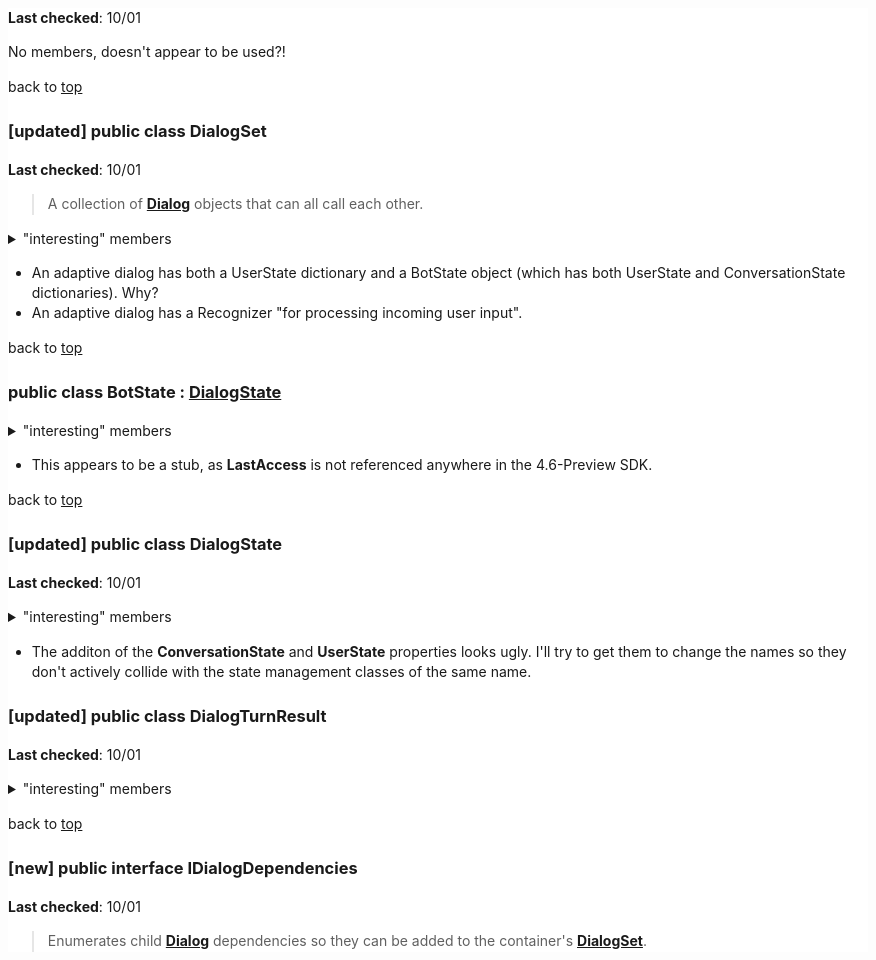 **Last checked**: 10/01

No members, doesn't appear to be used?!

back to [top](#top)

### <a id="DialogSet"></a>[updated] public class **DialogSet**

**Last checked**: 10/01

> A collection of [**Dialog**](#Dialog) objects that can all call each other.

<details><summary>"interesting" members</summary></details>

- An adaptive dialog has both a UserState dictionary and a BotState object (which has both UserState and ConversationState dictionaries). Why?
- An adaptive dialog has a Recognizer "for processing incoming user input".

back to [top](#top)

### <a id="BotState"></a>public class **BotState** : [DialogState](#DialogState)

<details><summary>"interesting" members</summary></details>

- This appears to be a stub, as **LastAccess** is not referenced anywhere in the 4.6-Preview SDK.

back to [top](#top)

### <a id="DialogState"></a>[updated] public class **DialogState**

**Last checked**: 10/01

<details><summary>"interesting" members</summary></details>

- The additon of the **ConversationState** and **UserState** properties looks ugly. I'll try to get them to change the names so they don't actively collide with the state management classes of the same name.

### <a id="DialogTurnResult"></a>[updated] public class **DialogTurnResult**

**Last checked**: 10/01

<details><summary>"interesting" members</summary></details>

back to [top](#top)

### <a id="IDialogDependencies"></a>[new] public interface **IDialogDependencies**

**Last checked**: 10/01

> Enumerates child [**Dialog**](#Dialog) dependencies so they can be added to the container's [**DialogSet**](#DialogSet).
